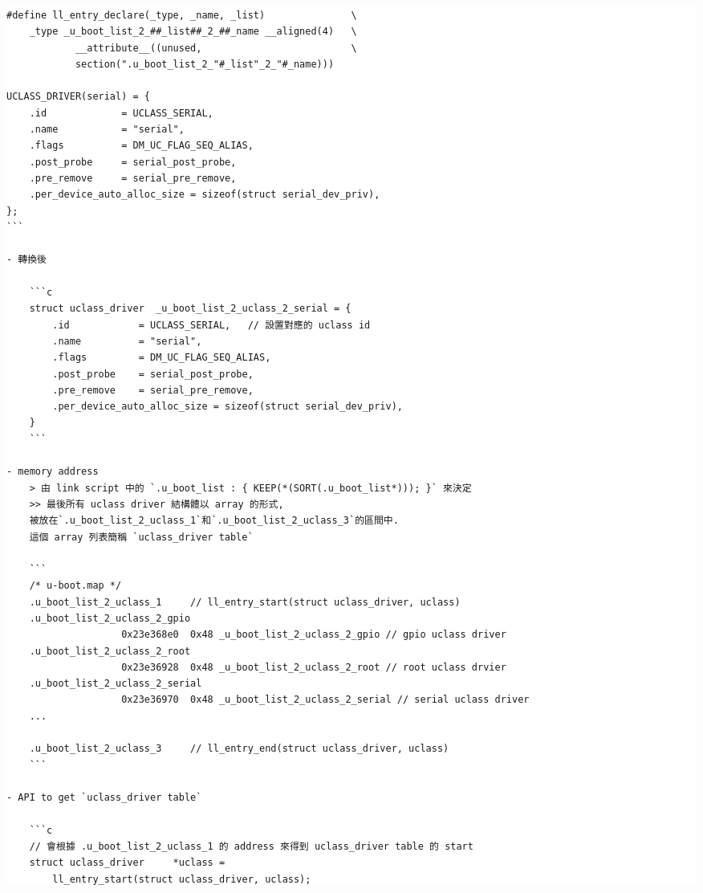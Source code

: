     #define ll_entry_declare(_type, _name, _list)               \
        _type _u_boot_list_2_##_list##_2_##_name __aligned(4)   \
                __attribute__((unused,                          \
                section(".u_boot_list_2_"#_list"_2_"#_name)))

    UCLASS_DRIVER(serial) = {
        .id             = UCLASS_SERIAL,
        .name           = "serial",
        .flags          = DM_UC_FLAG_SEQ_ALIAS,
        .post_probe     = serial_post_probe,
        .pre_remove     = serial_pre_remove,
        .per_device_auto_alloc_size = sizeof(struct serial_dev_priv),
    };
    ```

    - 轉換後

        ```c
        struct uclass_driver  _u_boot_list_2_uclass_2_serial = {
            .id            = UCLASS_SERIAL,   // 設置對應的 uclass id
            .name          = "serial",
            .flags         = DM_UC_FLAG_SEQ_ALIAS,
            .post_probe    = serial_post_probe,
            .pre_remove    = serial_pre_remove,
            .per_device_auto_alloc_size = sizeof(struct serial_dev_priv),
        }
        ```

    - memory address
        > 由 link script 中的 `.u_boot_list : { KEEP(*(SORT(.u_boot_list*))); }` 來決定
        >> 最後所有 uclass driver 結構體以 array 的形式,
        被放在`.u_boot_list_2_uclass_1`和`.u_boot_list_2_uclass_3`的區間中.
        這個 array 列表簡稱 `uclass_driver table`

        ```
        /* u-boot.map */
        .u_boot_list_2_uclass_1     // ll_entry_start(struct uclass_driver, uclass)
        .u_boot_list_2_uclass_2_gpio
                        0x23e368e0  0x48 _u_boot_list_2_uclass_2_gpio // gpio uclass driver
        .u_boot_list_2_uclass_2_root
                        0x23e36928  0x48 _u_boot_list_2_uclass_2_root // root uclass drvier
        .u_boot_list_2_uclass_2_serial
                        0x23e36970  0x48 _u_boot_list_2_uclass_2_serial // serial uclass driver
        ...

        .u_boot_list_2_uclass_3     // ll_entry_end(struct uclass_driver, uclass)
        ```

    - API to get `uclass_driver table`

        ```c
        // 會根據 .u_boot_list_2_uclass_1 的 address 來得到 uclass_driver table 的 start
        struct uclass_driver     *uclass =
            ll_entry_start(struct uclass_driver, uclass);
